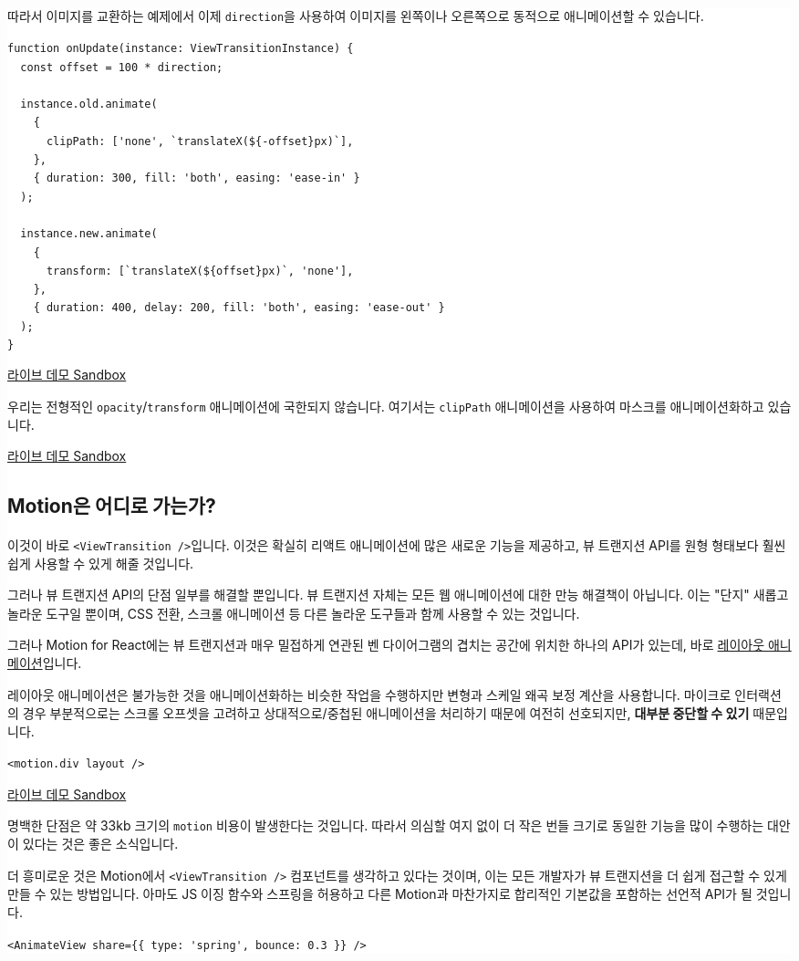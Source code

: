 따라서 이미지를 교환하는 예제에서 이제 `direction`을 사용하여 이미지를 왼쪽이나 오른쪽으로 동적으로 애니메이션할 수 있습니다.

```tsx
function onUpdate(instance: ViewTransitionInstance) {
  const offset = 100 * direction;

  instance.old.animate(
    {
      clipPath: ['none', `translateX(${-offset}px)`],
    },
    { duration: 300, fill: 'both', easing: 'ease-in' }
  );

  instance.new.animate(
    {
      transform: [`translateX(${offset}px)`, 'none'],
    },
    { duration: 400, delay: 200, fill: 'both', easing: 'ease-out' }
  );
}
```

[라이브 데모 Sandbox](https://react-view-transition-examples.motion.dev/react/customise-waapi)

우리는 전형적인 `opacity`/`transform` 애니메이션에 국한되지 않습니다. 여기서는 `clipPath` 애니메이션을 사용하여 마스크를 애니메이션화하고 있습니다.

[라이브 데모 Sandbox](https://react-view-transition-examples.motion.dev/react/customise-mask)

## Motion은 어디로 가는가?

이것이 바로 `<ViewTransition />`입니다. 이것은 확실히 리액트 애니메이션에 많은 새로운 기능을 제공하고, 뷰 트랜지션 API를 원형 형태보다 훨씬 쉽게 사용할 수 있게 해줄 것입니다.

그러나 뷰 트랜지션 API의 단점 일부를 해결할 뿐입니다. 뷰 트랜지션 자체는 모든 웹 애니메이션에 대한 만능 해결책이 아닙니다. 이는 "단지" 새롭고 놀라운 도구일 뿐이며, CSS 전환, 스크롤 애니메이션 등 다른 놀라운 도구들과 함께 사용할 수 있는 것입니다.

그러나 Motion for React에는 뷰 트랜지션과 매우 밀접하게 연관된 벤 다이어그램의 겹치는 공간에 위치한 하나의 API가 있는데, 바로 [레이아웃 애니메이션](https://motion.dev/docs/react-layout-animations)입니다.

레이아웃 애니메이션은 불가능한 것을 애니메이션화하는 비슷한 작업을 수행하지만 변형과 스케일 왜곡 보정 계산을 사용합니다. 마이크로 인터랙션의 경우 부분적으로는 스크롤 오프셋을 고려하고 상대적으로/중첩된 애니메이션을 처리하기 때문에 여전히 선호되지만, **대부분 중단할 수 있기** 때문입니다.

```tsx
<motion.div layout />
```

[라이브 데모 Sandbox](https://examples.motion.dev/react/layout-animation?utm_source=embed)

명백한 단점은 약 33kb 크기의 `motion` 비용이 발생한다는 것입니다. 따라서 의심할 여지 없이 더 작은 번들 크기로 동일한 기능을 많이 수행하는 대안이 있다는 것은 좋은 소식입니다.

더 흥미로운 것은 Motion에서 `<ViewTransition />` 컴포넌트를 생각하고 있다는 것이며, 이는 모든 개발자가 뷰 트랜지션을 더 쉽게 접근할 수 있게 만들 수 있는 방법입니다. 아마도 JS 이징 함수와 스프링을 허용하고 다른 Motion과 마찬가지로 합리적인 기본값을 포함하는 선언적 API가 될 것입니다.

```tsx
<AnimateView share={{ type: 'spring', bounce: 0.3 }} />
```
